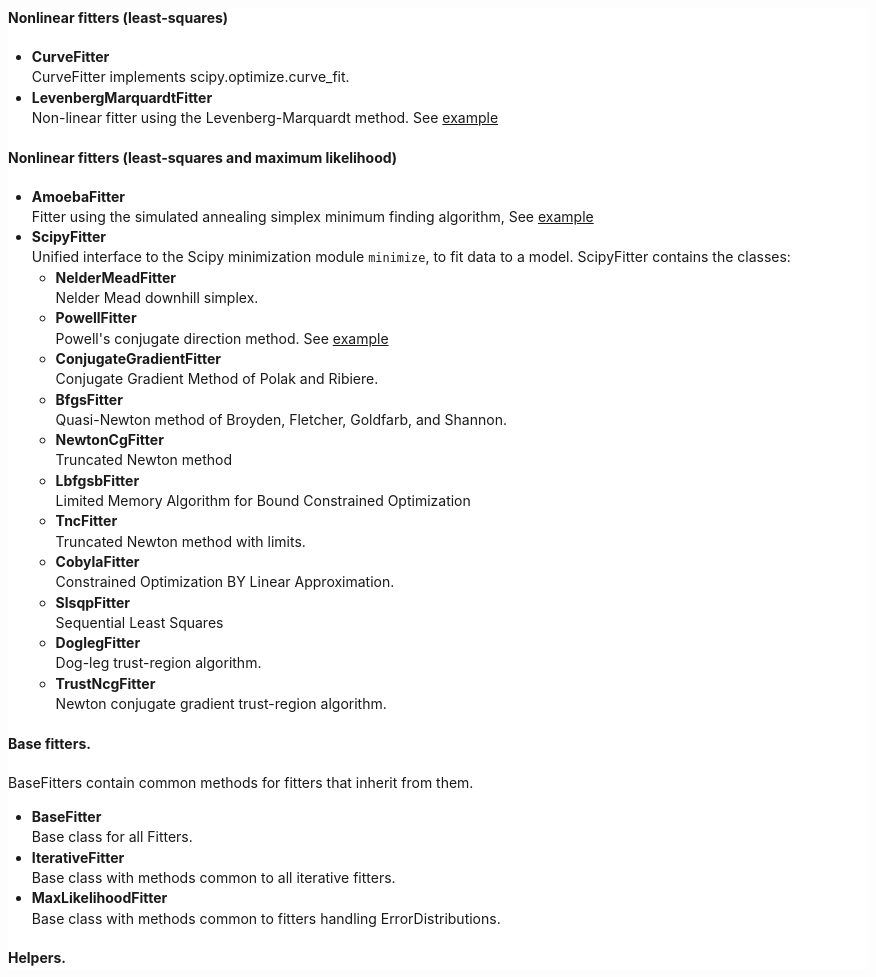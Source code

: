 #### Nonlinear fitters (least-squares)

+ **CurveFitter**<br>
    CurveFitter implements scipy.optimize.curve_fit.
+ **LevenbergMarquardtFitter**<br>
    Non-linear fitter using the Levenberg-Marquardt method.
    See [example](../BayesicFitting/examples/outliers.ipynb)

#### Nonlinear fitters (least-squares and maximum likelihood)

+ **AmoebaFitter**<br>
    Fitter using the simulated annealing simplex minimum finding algorithm,
    See [example](../BayesicFitting/examples/combifit.ipynb)
+ **ScipyFitter**<br>
    Unified interface to the Scipy minimization module `minimize`, to fit 
    data to a model.
    ScipyFitter contains the classes:
    - **NelderMeadFitter**<br>
        Nelder Mead downhill simplex.
    - **PowellFitter**<br>
        Powell's conjugate direction method. See [example](../BayesicFitting/examples/summerdays.ipynb)
    - **ConjugateGradientFitter**<br>
        Conjugate Gradient Method of Polak and Ribiere.
    - **BfgsFitter**<br>
        Quasi-Newton method of Broyden, Fletcher, Goldfarb, and Shannon.
    - **NewtonCgFitter**<br>
        Truncated Newton method
    - **LbfgsbFitter**<br>
        Limited Memory Algorithm for Bound Constrained Optimization
    - **TncFitter**<br>
        Truncated Newton method with limits.
    - **CobylaFitter**<br>
        Constrained Optimization BY Linear Approximation.
    - **SlsqpFitter**<br>
        Sequential Least Squares
    - **DoglegFitter**<br>
        Dog-leg trust-region algorithm.
    - **TrustNcgFitter**<br>
        Newton conjugate gradient trust-region algorithm.

#### Base fitters.

BaseFitters contain common methods for fitters that inherit from them.

+ **BaseFitter**<br>
    Base class for all Fitters.
+ **IterativeFitter**<br>
    Base class with methods common to all iterative fitters.
+ **MaxLikelihoodFitter**<br>
    Base class with methods common to fitters handling ErrorDistributions.

#### Helpers.
